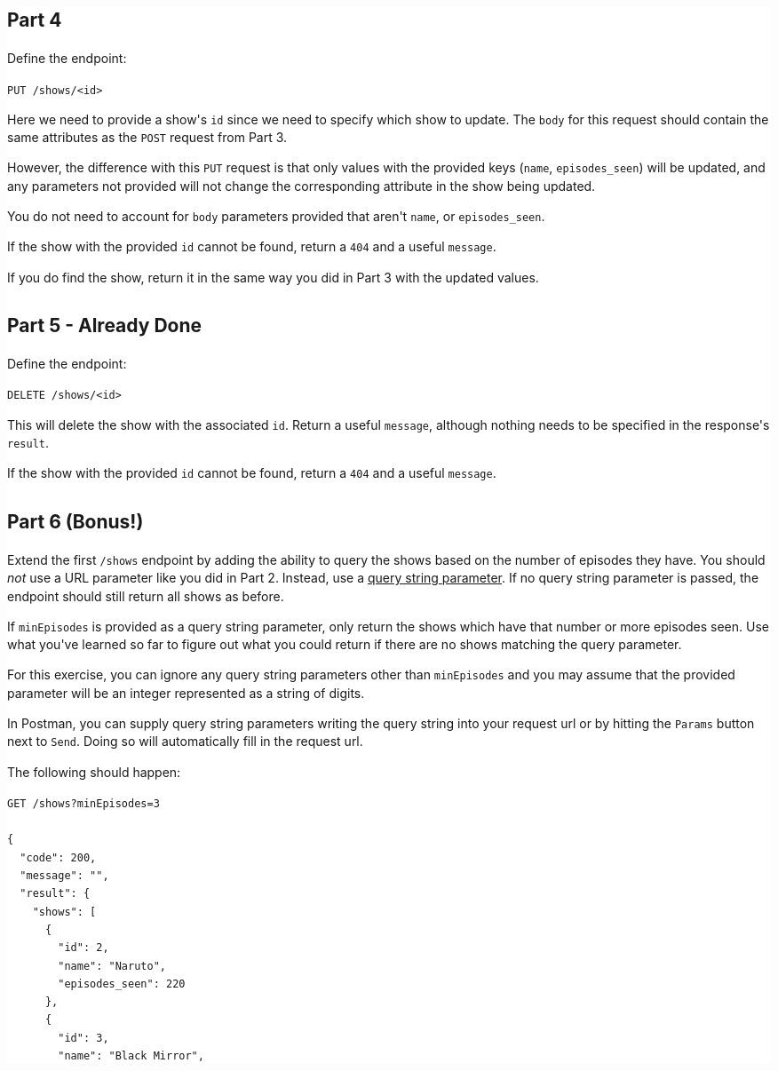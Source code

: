 ## Part 4

Define the endpoint:

```
PUT /shows/<id>
```

Here we need to provide a show's `id` since we need to specify which show to update. The `body` for this request should contain the same attributes as the `POST` request from Part 3.

However, the difference with this `PUT` request is that only values with the provided keys (`name`, `episodes_seen`) will be updated, and any parameters not provided will not change the corresponding attribute in the show being updated.

You do not need to account for `body` parameters provided that aren't `name`, or `episodes_seen`.

If the show with the provided `id` cannot be found, return a `404` and a useful `message`.

If you do find the show, return it in the same way you did in Part 3 with the updated values.

## Part 5 - Already Done

Define the endpoint:

```
DELETE /shows/<id>
```

This will delete the show with the associated `id`. Return a useful `message`, although nothing needs to be specified in the response's `result`.

If the show with the provided `id` cannot be found, return a `404` and a useful `message`.

## Part 6 (Bonus!)

Extend the first `/shows` endpoint by adding the ability to query the shows based on the number of episodes they have. You should _not_ use a URL parameter like you did in Part 2. Instead, use a [query string parameter](https://en.wikipedia.org/wiki/Query_string). If no query string parameter is passed, the endpoint should still return all shows as before.

If `minEpisodes` is provided as a query string parameter, only return the shows which have that number or more episodes seen. Use what you've learned so far to figure out what you could return if there are no shows matching the query parameter.

For this exercise, you can ignore any query string parameters other than `minEpisodes` and you may assume that the provided parameter will be an integer represented as a string of digits.

In Postman, you can supply query string parameters writing the query string into your request url or by hitting the `Params` button next to `Send`. Doing so will automatically fill in the request url.

The following should happen:

```
GET /shows?minEpisodes=3

{
  "code": 200,
  "message": "",
  "result": {
    "shows": [
      {
        "id": 2, 
        "name": "Naruto", 
        "episodes_seen": 220
      },
      {
        "id": 3, 
        "name": "Black Mirror", 
```